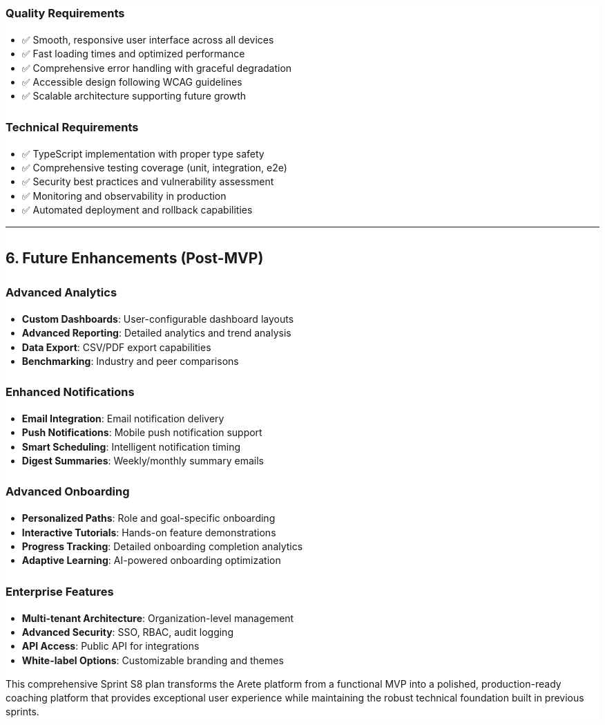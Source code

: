 ### Quality Requirements
- ✅ Smooth, responsive user interface across all devices
- ✅ Fast loading times and optimized performance
- ✅ Comprehensive error handling with graceful degradation
- ✅ Accessible design following WCAG guidelines
- ✅ Scalable architecture supporting future growth

### Technical Requirements
- ✅ TypeScript implementation with proper type safety
- ✅ Comprehensive testing coverage (unit, integration, e2e)
- ✅ Security best practices and vulnerability assessment
- ✅ Monitoring and observability in production
- ✅ Automated deployment and rollback capabilities

---

## 6. Future Enhancements (Post-MVP)

### Advanced Analytics
- **Custom Dashboards**: User-configurable dashboard layouts
- **Advanced Reporting**: Detailed analytics and trend analysis
- **Data Export**: CSV/PDF export capabilities
- **Benchmarking**: Industry and peer comparisons

### Enhanced Notifications
- **Email Integration**: Email notification delivery
- **Push Notifications**: Mobile push notification support
- **Smart Scheduling**: Intelligent notification timing
- **Digest Summaries**: Weekly/monthly summary emails

### Advanced Onboarding
- **Personalized Paths**: Role and goal-specific onboarding
- **Interactive Tutorials**: Hands-on feature demonstrations
- **Progress Tracking**: Detailed onboarding completion analytics
- **Adaptive Learning**: AI-powered onboarding optimization

### Enterprise Features
- **Multi-tenant Architecture**: Organization-level management
- **Advanced Security**: SSO, RBAC, audit logging
- **API Access**: Public API for integrations
- **White-label Options**: Customizable branding and themes

This comprehensive Sprint S8 plan transforms the Arete platform from a functional MVP into a polished, production-ready coaching platform that provides exceptional user experience while maintaining the robust technical foundation built in previous sprints.